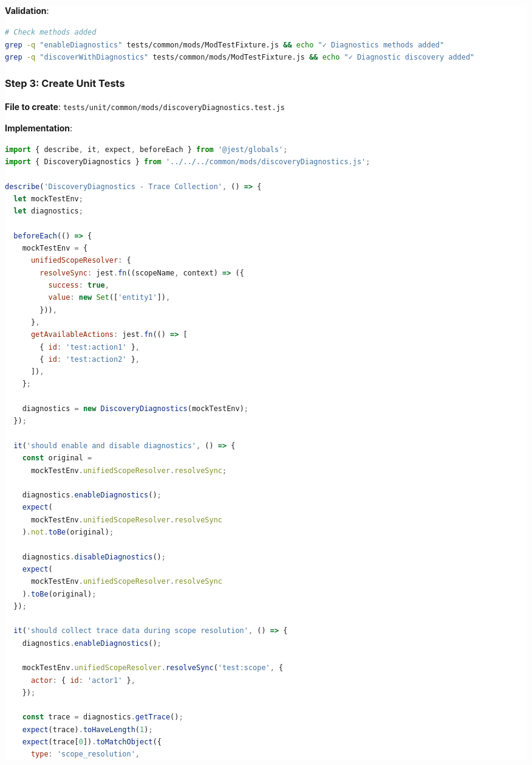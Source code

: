 **Validation**:
```bash
# Check methods added
grep -q "enableDiagnostics" tests/common/mods/ModTestFixture.js && echo "✓ Diagnostics methods added"
grep -q "discoverWithDiagnostics" tests/common/mods/ModTestFixture.js && echo "✓ Diagnostic discovery added"
```

### Step 3: Create Unit Tests

**File to create**: `tests/unit/common/mods/discoveryDiagnostics.test.js`

**Implementation**:
```javascript
import { describe, it, expect, beforeEach } from '@jest/globals';
import { DiscoveryDiagnostics } from '../../../common/mods/discoveryDiagnostics.js';

describe('DiscoveryDiagnostics - Trace Collection', () => {
  let mockTestEnv;
  let diagnostics;

  beforeEach(() => {
    mockTestEnv = {
      unifiedScopeResolver: {
        resolveSync: jest.fn((scopeName, context) => ({
          success: true,
          value: new Set(['entity1']),
        })),
      },
      getAvailableActions: jest.fn(() => [
        { id: 'test:action1' },
        { id: 'test:action2' },
      ]),
    };

    diagnostics = new DiscoveryDiagnostics(mockTestEnv);
  });

  it('should enable and disable diagnostics', () => {
    const original =
      mockTestEnv.unifiedScopeResolver.resolveSync;

    diagnostics.enableDiagnostics();
    expect(
      mockTestEnv.unifiedScopeResolver.resolveSync
    ).not.toBe(original);

    diagnostics.disableDiagnostics();
    expect(
      mockTestEnv.unifiedScopeResolver.resolveSync
    ).toBe(original);
  });

  it('should collect trace data during scope resolution', () => {
    diagnostics.enableDiagnostics();

    mockTestEnv.unifiedScopeResolver.resolveSync('test:scope', {
      actor: { id: 'actor1' },
    });

    const trace = diagnostics.getTrace();
    expect(trace).toHaveLength(1);
    expect(trace[0]).toMatchObject({
      type: 'scope_resolution',
```